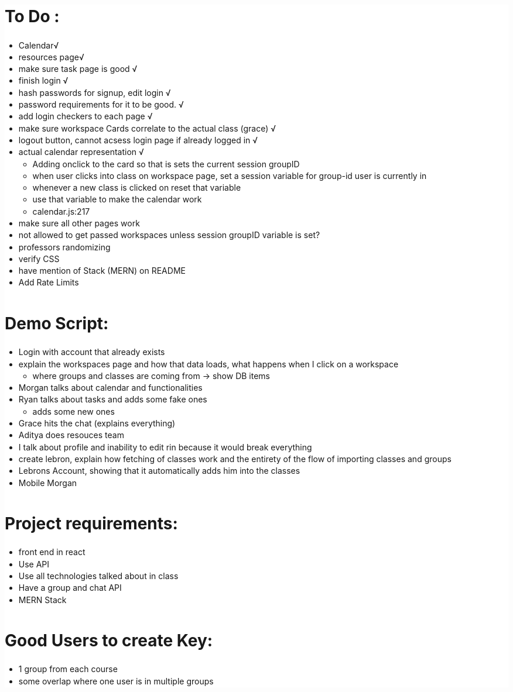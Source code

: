 # To Do  :
   - Calendar√
   - resources page√
   - make sure task page is good √
   - finish login √
   - hash passwords for signup, edit login √
   - password requirements for it to be good.  √
   - add login checkers to each page  √
   - make sure workspace Cards correlate to the actual class (grace) √
   - logout button, cannot acsess login page if already logged in √
   - actual calendar representation  √
      - Adding onclick to the card so that is sets the current session groupID 
      - when user clicks into class on workspace page, set a session variable for group-id user is currently in
      - whenever a new class is clicked on reset that variable
      - use that variable to make the calendar work 
      - calendar.js:217
   - make sure all other pages work 
   - not allowed to get passed workspaces unless session groupID variable is set?
   - professors randomizing 
   - verify CSS 
   - have mention of Stack (MERN) on README 
   - Add Rate Limits
   
# Demo Script: 
   - Login with account that already exists
   - explain the workspaces page and how that data loads, what happens when I click on a workspace
      - where groups and classes are coming from -> show DB items
   - Morgan talks about calendar and functionalities 
   - Ryan talks about tasks and adds some fake ones 
      - adds some new ones
   - Grace hits the chat (explains everything)
   - Aditya does resouces team 
   - I talk about profile and inability to edit rin because it would break everything 
   - create lebron, explain how fetching of classes work and the entirety of the flow of importing classes and groups 
   - Lebrons Account, showing that it automatically adds him into the classes 
   - Mobile Morgan 


# Project requirements: 
   - front end in react
   - Use API
   - Use all technologies talked about in class
   - Have a group and chat API 
   - MERN Stack 
      
# Good Users to create Key: 
   - 1 group from each course 
   - some overlap where one user is in multiple groups 
